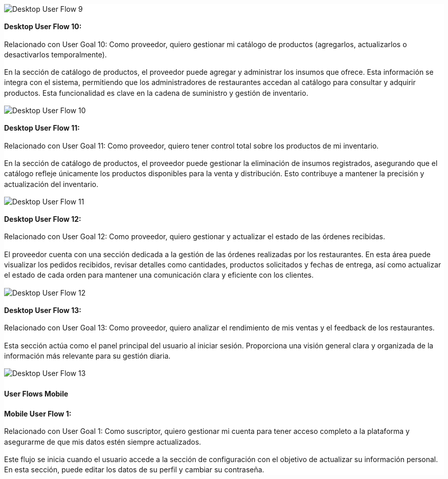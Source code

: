 ![Desktop User Flow 9](assets/images/cap4/user-flows-desktop/UF_desktop_9.jpeg)

**Desktop User Flow 10:**

Relacionado con User Goal 10: Como proveedor, quiero gestionar mi catálogo de productos (agregarlos, actualizarlos o desactivarlos temporalmente).

En la sección de catálogo de productos, el proveedor puede agregar y administrar los insumos que ofrece. Esta información se integra con el sistema, permitiendo que los administradores de restaurantes accedan al catálogo para consultar y adquirir productos. Esta funcionalidad es clave en la cadena de suministro y gestión de inventario.

![Desktop User Flow 10](assets/images/cap4/user-flows-desktop/UF_desktop_10.jpeg)

**Desktop User Flow 11:**

Relacionado con User Goal 11: Como proveedor, quiero tener control total sobre los productos de mi inventario.

En la sección de catálogo de productos, el proveedor puede gestionar la eliminación de insumos registrados, asegurando que el catálogo refleje únicamente los productos disponibles para la venta y distribución. Esto contribuye a mantener la precisión y actualización del inventario.

![Desktop User Flow 11](assets/images/cap4/user-flows-desktop/UF_desktop_11.jpeg)

**Desktop User Flow 12:**

Relacionado con User Goal 12: Como proveedor, quiero gestionar y actualizar el estado de las órdenes recibidas.

El proveedor cuenta con una sección dedicada a la gestión de las órdenes realizadas por los restaurantes. En esta área puede visualizar los pedidos recibidos, revisar detalles como cantidades, productos solicitados y fechas de entrega, así como actualizar el estado de cada orden para mantener una comunicación clara y eficiente con los clientes.

![Desktop User Flow 12](assets/images/cap4/user-flows-desktop/UF_desktop_12.jpeg)

**Desktop User Flow 13:**

Relacionado con User Goal 13: Como proveedor, quiero analizar el rendimiento de mis ventas y el feedback de los restaurantes.

Esta sección actúa como el panel principal del usuario al iniciar sesión. Proporciona una visión general clara y organizada de la información más relevante para su gestión diaria.

![Desktop User Flow 13](assets/images/cap4/user-flows-desktop/UF_desktop_13.jpeg)

#### User Flows Mobile

**Mobile User Flow 1:**

Relacionado con User Goal 1: Como suscriptor, quiero gestionar mi cuenta para tener acceso completo a la plataforma y asegurarme de que mis datos estén siempre actualizados.

Este flujo se inicia cuando el usuario accede a la sección de configuración con el objetivo de actualizar su información personal. En esta sección, puede editar los datos de su perfil y cambiar su contraseña.
